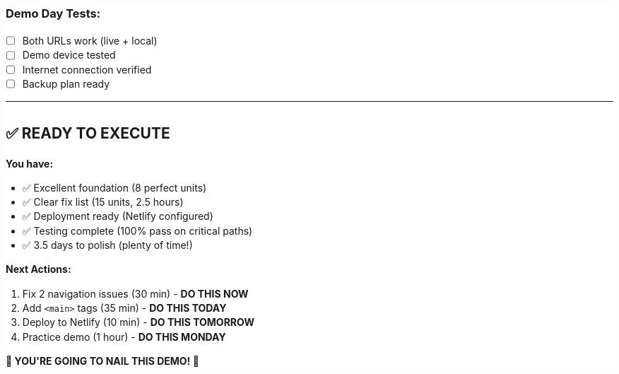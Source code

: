 ### **Demo Day Tests:**
- [ ] Both URLs work (live + local)
- [ ] Demo device tested
- [ ] Internet connection verified
- [ ] Backup plan ready

---

## ✅ READY TO EXECUTE

**You have:**
- ✅ Excellent foundation (8 perfect units)
- ✅ Clear fix list (15 units, 2.5 hours)
- ✅ Deployment ready (Netlify configured)
- ✅ Testing complete (100% pass on critical paths)
- ✅ 3.5 days to polish (plenty of time!)

**Next Actions:**
1. Fix 2 navigation issues (30 min) - **DO THIS NOW**
2. Add `<main>` tags (35 min) - **DO THIS TODAY**
3. Deploy to Netlify (10 min) - **DO THIS TOMORROW**
4. Practice demo (1 hour) - **DO THIS MONDAY**

**🎯 YOU'RE GOING TO NAIL THIS DEMO! 🚀**

